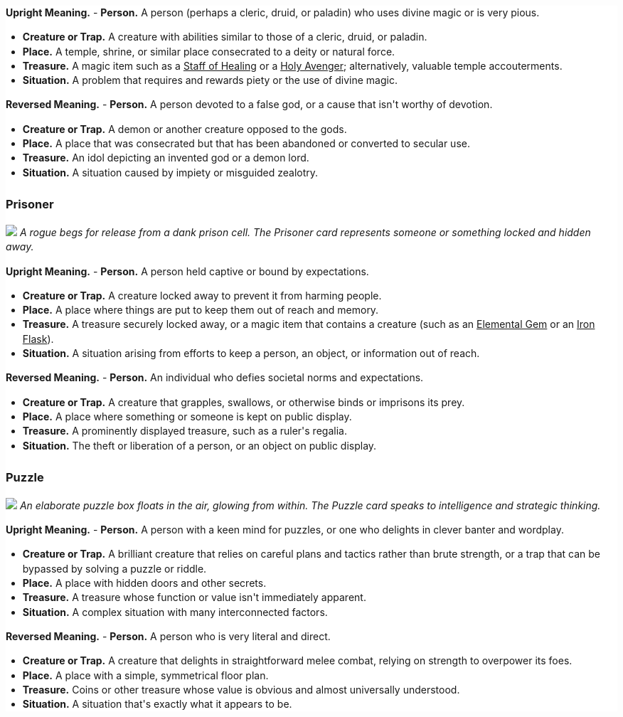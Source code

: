 **Upright Meaning.** - **Person.** A person (perhaps a cleric, druid, or paladin) who uses divine magic or is very pious.  
- **Creature or Trap.** A creature with abilities similar to those of a cleric, druid, or paladin.  
- **Place.** A temple, shrine, or similar place consecrated to a deity or natural force.  
- **Treasure.** A magic item such as a [Staff of Healing](2-Mechanics/CLI/items/staff-of-healing.md) or a [Holy Avenger](2-Mechanics/CLI/items/holy-avenger.md); alternatively, valuable temple accouterments.  
- **Situation.** A problem that requires and rewards piety or the use of divine magic.  

**Reversed Meaning.** - **Person.** A person devoted to a false god, or a cause that isn't worthy of devotion.  
- **Creature or Trap.** A demon or another creature opposed to the gods.  
- **Place.** A place that was consecrated but that has been abandoned or converted to secular use.  
- **Treasure.** An idol depicting an invented god or a demon lord.  
- **Situation.** A situation caused by impiety or misguided zealotry.  

### Prisoner
![](https://raw.githubusercontent.com/5etools-mirror-3/5etools-img/main/decks/DMTCRG/Deck%20of%20Many%20More%20Things/42-prisoner.webp#card)
*A rogue begs for release from a dank prison cell. The Prisoner card represents someone or something locked and hidden away.*

**Upright Meaning.** - **Person.** A person held captive or bound by expectations.  
- **Creature or Trap.** A creature locked away to prevent it from harming people.  
- **Place.** A place where things are put to keep them out of reach and memory.  
- **Treasure.** A treasure securely locked away, or a magic item that contains a creature (such as an [Elemental Gem](2-Mechanics/CLI/items/elemental-gem-dmg.md) or an [Iron Flask](2-Mechanics/CLI/items/iron-flask.md)).  
- **Situation.** A situation arising from efforts to keep a person, an object, or information out of reach.  

**Reversed Meaning.** - **Person.** An individual who defies societal norms and expectations.  
- **Creature or Trap.** A creature that grapples, swallows, or otherwise binds or imprisons its prey.  
- **Place.** A place where something or someone is kept on public display.  
- **Treasure.** A prominently displayed treasure, such as a ruler's regalia.  
- **Situation.** The theft or liberation of a person, or an object on public display.  

### Puzzle
![](https://raw.githubusercontent.com/5etools-mirror-3/5etools-img/main/decks/DMTCRG/Deck%20of%20Many%20More%20Things/43-puzzle.webp#card)
*An elaborate puzzle box floats in the air, glowing from within. The Puzzle card speaks to intelligence and strategic thinking.*

**Upright Meaning.** - **Person.** A person with a keen mind for puzzles, or one who delights in clever banter and wordplay.  
- **Creature or Trap.** A brilliant creature that relies on careful plans and tactics rather than brute strength, or a trap that can be bypassed by solving a puzzle or riddle.  
- **Place.** A place with hidden doors and other secrets.  
- **Treasure.** A treasure whose function or value isn't immediately apparent.  
- **Situation.** A complex situation with many interconnected factors.  

**Reversed Meaning.** - **Person.** A person who is very literal and direct.  
- **Creature or Trap.** A creature that delights in straightforward melee combat, relying on strength to overpower its foes.  
- **Place.** A place with a simple, symmetrical floor plan.  
- **Treasure.** Coins or other treasure whose value is obvious and almost universally understood.  
- **Situation.** A situation that's exactly what it appears to be.  

